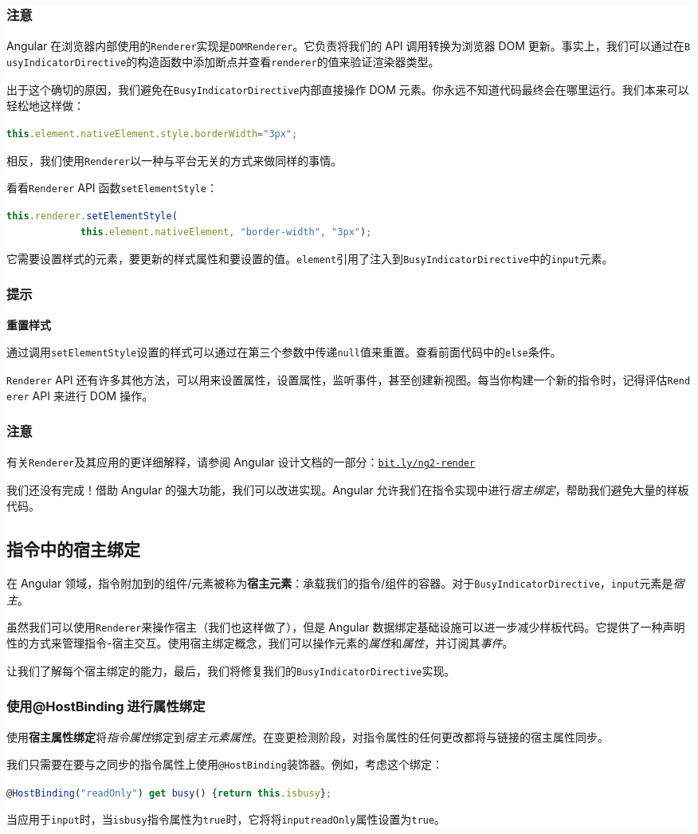 ### 注意

Angular 在浏览器内部使用的`Renderer`实现是`DOMRenderer`。它负责将我们的 API 调用转换为浏览器 DOM 更新。事实上，我们可以通过在`BusyIndicatorDirective`的构造函数中添加断点并查看`renderer`的值来验证渲染器类型。

出于这个确切的原因，我们避免在`BusyIndicatorDirective`内部直接操作 DOM 元素。你永远不知道代码最终会在哪里运行。我们本来可以轻松地这样做：

```ts
this.element.nativeElement.style.borderWidth="3px"; 

```

相反，我们使用`Renderer`以一种与平台无关的方式来做同样的事情。

看看`Renderer` API 函数`setElementStyle`：

```ts
this.renderer.setElementStyle( 
             this.element.nativeElement, "border-width", "3px"); 

```

它需要设置样式的元素，要更新的样式属性和要设置的值。`element`引用了注入到`BusyIndicatorDirective`中的`input`元素。

### 提示

**重置样式**

通过调用`setElementStyle`设置的样式可以通过在第三个参数中传递`null`值来重置。查看前面代码中的`else`条件。

`Renderer` API 还有许多其他方法，可以用来设置属性，设置属性，监听事件，甚至创建新视图。每当你构建一个新的指令时，记得评估`Renderer` API 来进行 DOM 操作。

### 注意

有关`Renderer`及其应用的更详细解释，请参阅 Angular 设计文档的一部分：[`bit.ly/ng2-render`](http://bit.ly/ng2-render)

我们还没有完成！借助 Angular 的强大功能，我们可以改进实现。Angular 允许我们在指令实现中进行*宿主绑定*，帮助我们避免大量的样板代码。

## 指令中的宿主绑定

在 Angular 领域，指令附加到的组件/元素被称为**宿主元素**：承载我们的指令/组件的容器。对于`BusyIndicatorDirective`，`input`元素是*宿主*。

虽然我们可以使用`Renderer`来操作宿主（我们也这样做了），但是 Angular 数据绑定基础设施可以进一步减少样板代码。它提供了一种声明性的方式来管理指令-宿主交互。使用宿主绑定概念，我们可以操作元素的*属性*和*属性*，并订阅其*事件*。

让我们了解每个宿主绑定的能力，最后，我们将修复我们的`BusyIndicatorDirective`实现。

### 使用@HostBinding 进行属性绑定

使用**宿主属性绑定**将*指令属性*绑定到*宿主元素属性*。在变更检测阶段，对指令属性的任何更改都将与链接的宿主属性同步。

我们只需要在要与之同步的指令属性上使用`@HostBinding`装饰器。例如，考虑这个绑定：

```ts
@HostBinding("readOnly") get busy() {return this.isbusy}; 

```

当应用于`input`时，当`isbusy`指令属性为`true`时，它将将`inputreadOnly`属性设置为`true`。
